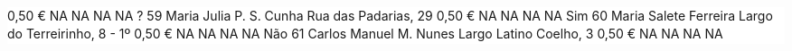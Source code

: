 <td style="text-align: left;"></td>
<td style="text-align: left;"></td>
<td style="text-align: left;"></td>
<td style="text-align: left;"></td>
<td style="text-align: left;">0,50 €</td>
<td style="text-align: left;"></td>
<td style="text-align: right;">NA</td>
<td style="text-align: right;">NA</td>
<td style="text-align: right;">NA</td>
<td style="text-align: right;">NA</td>
<td style="text-align: left;">?</td>
<td style="text-align: left;"></td>
</tr>
<tr class="odd">
<td style="text-align: right;">59</td>
<td style="text-align: left;">Maria Julia P. S. Cunha</td>
<td style="text-align: left;">Rua das Padarias, 29</td>
<td style="text-align: left;"></td>
<td style="text-align: left;"></td>
<td style="text-align: left;"></td>
<td style="text-align: left;"></td>
<td style="text-align: left;"></td>
<td style="text-align: left;">0,50 €</td>
<td style="text-align: left;"></td>
<td style="text-align: right;">NA</td>
<td style="text-align: right;">NA</td>
<td style="text-align: right;">NA</td>
<td style="text-align: right;">NA</td>
<td style="text-align: left;">Sim</td>
<td style="text-align: left;"></td>
</tr>
<tr class="even">
<td style="text-align: right;">60</td>
<td style="text-align: left;">Maria Salete Ferreira</td>
<td style="text-align: left;">Largo do Terreirinho, 8 - 1º</td>
<td style="text-align: left;"></td>
<td style="text-align: left;"></td>
<td style="text-align: left;"></td>
<td style="text-align: left;"></td>
<td style="text-align: left;"></td>
<td style="text-align: left;">0,50 €</td>
<td style="text-align: left;"></td>
<td style="text-align: right;">NA</td>
<td style="text-align: right;">NA</td>
<td style="text-align: right;">NA</td>
<td style="text-align: right;">NA</td>
<td style="text-align: left;">Não</td>
<td style="text-align: left;"></td>
</tr>
<tr class="odd">
<td style="text-align: right;">61</td>
<td style="text-align: left;">Carlos Manuel M. Nunes</td>
<td style="text-align: left;">Largo Latino Coelho, 3</td>
<td style="text-align: left;"></td>
<td style="text-align: left;"></td>
<td style="text-align: left;"></td>
<td style="text-align: left;"></td>
<td style="text-align: left;"></td>
<td style="text-align: left;">0,50 €</td>
<td style="text-align: left;"></td>
<td style="text-align: right;">NA</td>
<td style="text-align: right;">NA</td>
<td style="text-align: right;">NA</td>
<td style="text-align: right;">NA</td>
